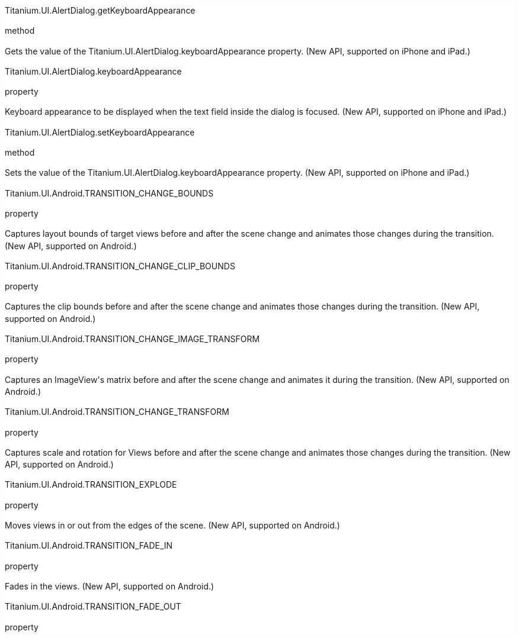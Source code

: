 Titanium.UI.AlertDialog.getKeyboardAppearance

method

Gets the value of the Titanium.UI.AlertDialog.keyboardAppearance property. (New API, supported on iPhone and iPad.)

Titanium.UI.AlertDialog.keyboardAppearance

property

Keyboard appearance to be displayed when the text field inside the dialog is focused. (New API, supported on iPhone and iPad.)

Titanium.UI.AlertDialog.setKeyboardAppearance

method

Sets the value of the Titanium.UI.AlertDialog.keyboardAppearance property. (New API, supported on iPhone and iPad.)

Titanium.UI.Android.TRANSITION\_CHANGE\_BOUNDS

property

Captures layout bounds of target views before and after the scene change and animates those changes during the transition. (New API, supported on Android.)

Titanium.UI.Android.TRANSITION\_CHANGE\_CLIP\_BOUNDS

property

Captures the clip bounds before and after the scene change and animates those changes during the transition. (New API, supported on Android.)

Titanium.UI.Android.TRANSITION\_CHANGE\_IMAGE\_TRANSFORM

property

Captures an ImageView's matrix before and after the scene change and animates it during the transition. (New API, supported on Android.)

Titanium.UI.Android.TRANSITION\_CHANGE\_TRANSFORM

property

Captures scale and rotation for Views before and after the scene change and animates those changes during the transition. (New API, supported on Android.)

Titanium.UI.Android.TRANSITION\_EXPLODE

property

Moves views in or out from the edges of the scene. (New API, supported on Android.)

Titanium.UI.Android.TRANSITION\_FADE\_IN

property

Fades in the views. (New API, supported on Android.)

Titanium.UI.Android.TRANSITION\_FADE\_OUT

property
